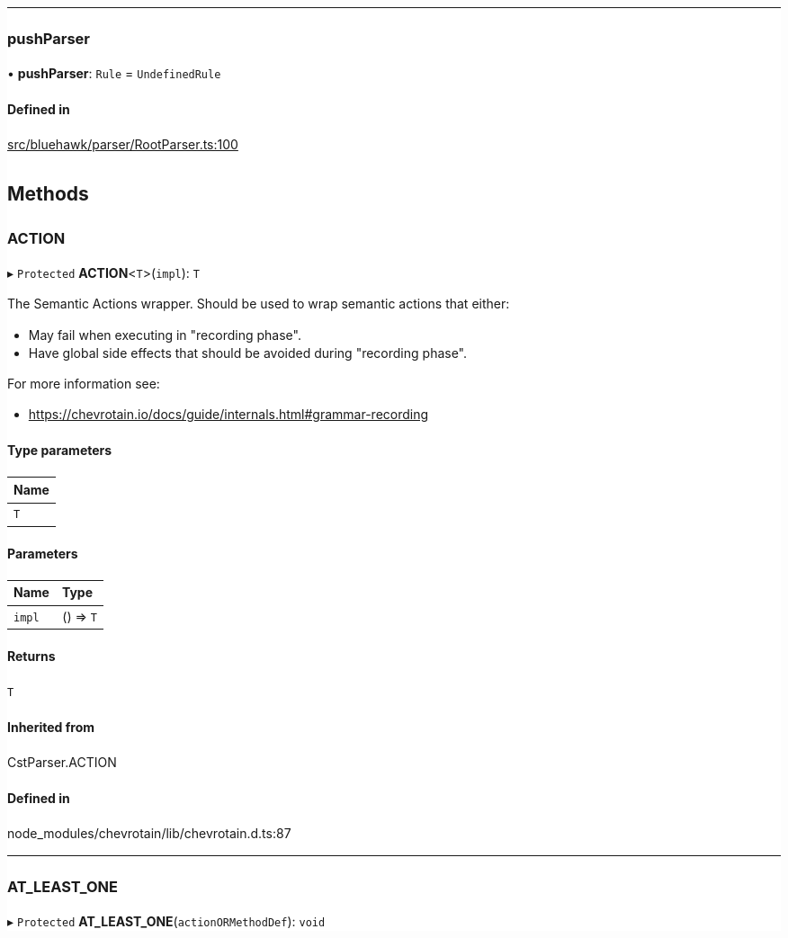 ___

### pushParser

• **pushParser**: `Rule` = `UndefinedRule`

#### Defined in

[src/bluehawk/parser/RootParser.ts:100](https://github.com/mongodben/Bluehawk/blob/d355b52/src/bluehawk/parser/RootParser.ts#L100)

## Methods

### ACTION

▸ `Protected` **ACTION**<`T`\>(`impl`): `T`

The Semantic Actions wrapper.
Should be used to wrap semantic actions that either:
- May fail when executing in "recording phase".
- Have global side effects that should be avoided during "recording phase".

For more information see:
  - https://chevrotain.io/docs/guide/internals.html#grammar-recording

#### Type parameters

| Name |
| :------ |
| `T` |

#### Parameters

| Name | Type |
| :------ | :------ |
| `impl` | () => `T` |

#### Returns

`T`

#### Inherited from

CstParser.ACTION

#### Defined in

node_modules/chevrotain/lib/chevrotain.d.ts:87

___

### AT\_LEAST\_ONE

▸ `Protected` **AT_LEAST_ONE**(`actionORMethodDef`): `void`
